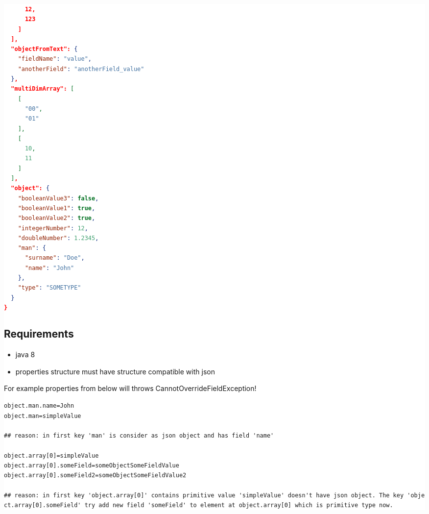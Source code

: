 ```json
      12,
      123
    ]
  ],
  "objectFromText": {
    "fieldName": "value",
    "anotherField": "anotherField_value"
  },
  "multiDimArray": [
    [
      "00",
      "01"
    ],
    [
      10,
      11
    ]
  ],
  "object": {
    "booleanValue3": false,
    "booleanValue1": true,
    "booleanValue2": true,
    "integerNumber": 12,
    "doubleNumber": 1.2345,
    "man": {
      "surname": "Doe",
      "name": "John"
    },
    "type": "SOMETYPE"
  }
}
```

Requirements
---------------------------------------------

- java 8

- properties structure must have structure compatible with json

For example properties from below will throws CannotOverrideFieldException!
```properties
object.man.name=John
object.man=simpleValue

## reason: in first key 'man' is consider as json object and has field 'name'

object.array[0]=simpleValue
object.array[0].someField=someObjectSomeFieldValue
object.array[0].someField2=someObjectSomeFieldValue2

## reason: in first key 'object.array[0]' contains primitive value 'simpleValue' doesn't have json object. The key 'object.array[0].someField' try add new field 'someField' to element at object.array[0] which is primitive type now.
```
